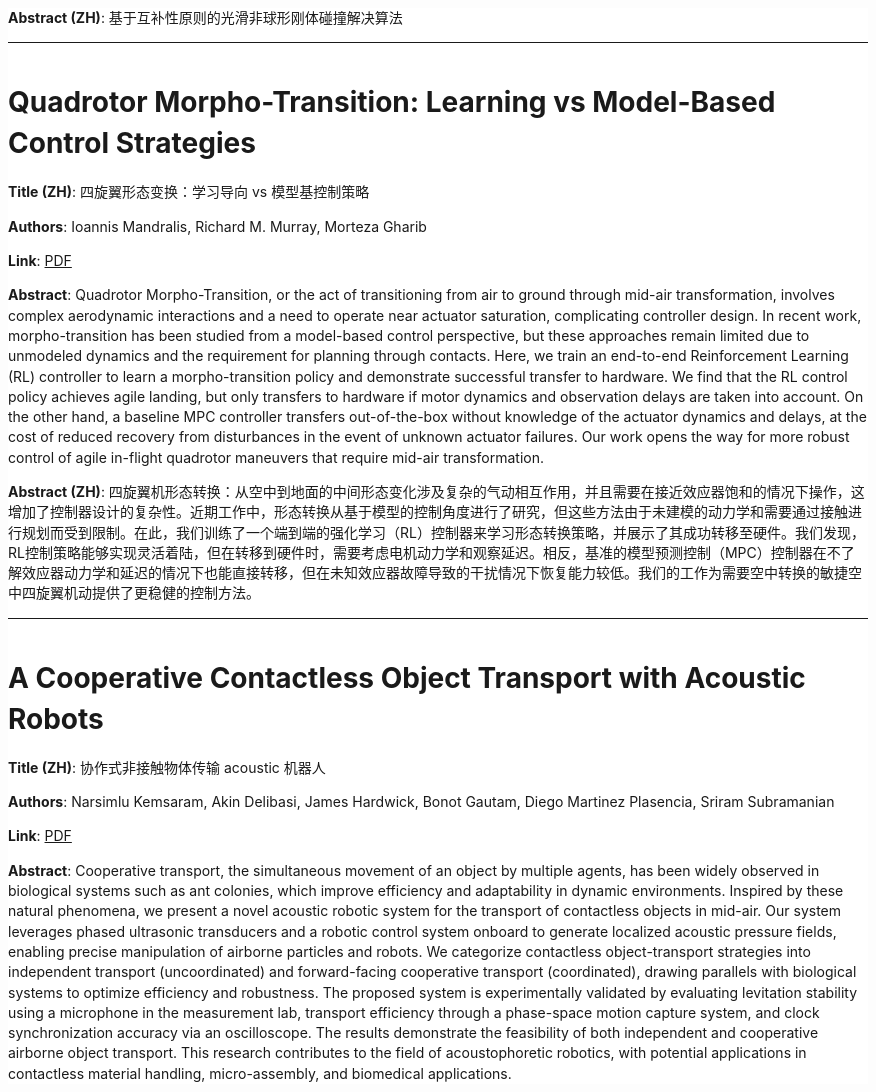 **Abstract (ZH)**: 基于互补性原则的光滑非球形刚体碰撞解决算法 

---
# Quadrotor Morpho-Transition: Learning vs Model-Based Control Strategies 

**Title (ZH)**: 四旋翼形态变换：学习导向 vs 模型基控制策略 

**Authors**: Ioannis Mandralis, Richard M. Murray, Morteza Gharib  

**Link**: [PDF](https://arxiv.org/pdf/2506.14039)  

**Abstract**: Quadrotor Morpho-Transition, or the act of transitioning from air to ground through mid-air transformation, involves complex aerodynamic interactions and a need to operate near actuator saturation, complicating controller design. In recent work, morpho-transition has been studied from a model-based control perspective, but these approaches remain limited due to unmodeled dynamics and the requirement for planning through contacts. Here, we train an end-to-end Reinforcement Learning (RL) controller to learn a morpho-transition policy and demonstrate successful transfer to hardware. We find that the RL control policy achieves agile landing, but only transfers to hardware if motor dynamics and observation delays are taken into account. On the other hand, a baseline MPC controller transfers out-of-the-box without knowledge of the actuator dynamics and delays, at the cost of reduced recovery from disturbances in the event of unknown actuator failures. Our work opens the way for more robust control of agile in-flight quadrotor maneuvers that require mid-air transformation. 

**Abstract (ZH)**: 四旋翼机形态转换：从空中到地面的中间形态变化涉及复杂的气动相互作用，并且需要在接近效应器饱和的情况下操作，这增加了控制器设计的复杂性。近期工作中，形态转换从基于模型的控制角度进行了研究，但这些方法由于未建模的动力学和需要通过接触进行规划而受到限制。在此，我们训练了一个端到端的强化学习（RL）控制器来学习形态转换策略，并展示了其成功转移至硬件。我们发现，RL控制策略能够实现灵活着陆，但在转移到硬件时，需要考虑电机动力学和观察延迟。相反，基准的模型预测控制（MPC）控制器在不了解效应器动力学和延迟的情况下也能直接转移，但在未知效应器故障导致的干扰情况下恢复能力较低。我们的工作为需要空中转换的敏捷空中四旋翼机动提供了更稳健的控制方法。 

---
# A Cooperative Contactless Object Transport with Acoustic Robots 

**Title (ZH)**: 协作式非接触物体传输 acoustic 机器人 

**Authors**: Narsimlu Kemsaram, Akin Delibasi, James Hardwick, Bonot Gautam, Diego Martinez Plasencia, Sriram Subramanian  

**Link**: [PDF](https://arxiv.org/pdf/2506.13957)  

**Abstract**: Cooperative transport, the simultaneous movement of an object by multiple agents, has been widely observed in biological systems such as ant colonies, which improve efficiency and adaptability in dynamic environments. Inspired by these natural phenomena, we present a novel acoustic robotic system for the transport of contactless objects in mid-air. Our system leverages phased ultrasonic transducers and a robotic control system onboard to generate localized acoustic pressure fields, enabling precise manipulation of airborne particles and robots. We categorize contactless object-transport strategies into independent transport (uncoordinated) and forward-facing cooperative transport (coordinated), drawing parallels with biological systems to optimize efficiency and robustness. The proposed system is experimentally validated by evaluating levitation stability using a microphone in the measurement lab, transport efficiency through a phase-space motion capture system, and clock synchronization accuracy via an oscilloscope. The results demonstrate the feasibility of both independent and cooperative airborne object transport. This research contributes to the field of acoustophoretic robotics, with potential applications in contactless material handling, micro-assembly, and biomedical applications. 
